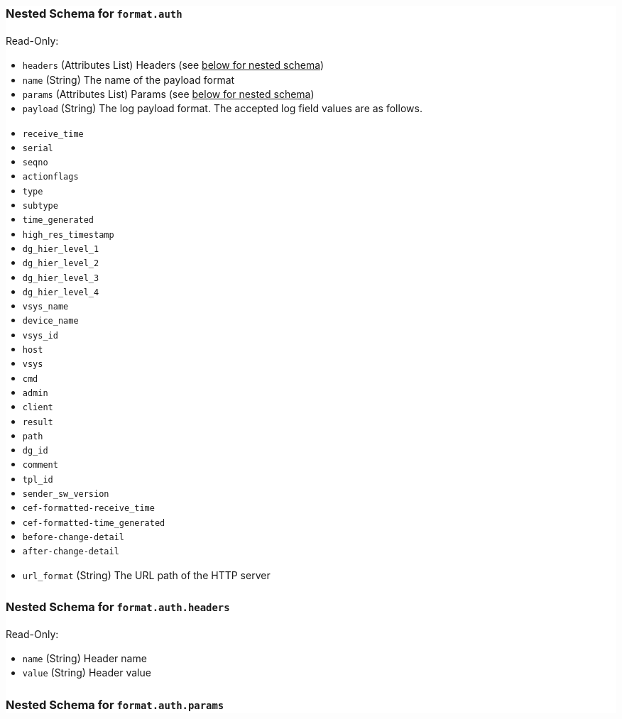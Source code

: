 <a id="nestedatt--format--auth"></a>
### Nested Schema for `format.auth`

Read-Only:

- `headers` (Attributes List) Headers (see [below for nested schema](#nestedatt--format--auth--headers))
- `name` (String) The name of the payload format
- `params` (Attributes List) Params (see [below for nested schema](#nestedatt--format--auth--params))
- `payload` (String) The log payload format.  The accepted log field values are as follows.
* `receive_time`
* `serial`
* `seqno`
* `actionflags`
* `type`
* `subtype`
* `time_generated`
* `high_res_timestamp`
* `dg_hier_level_1`
* `dg_hier_level_2`
* `dg_hier_level_3`
* `dg_hier_level_4`
* `vsys_name`
* `device_name`
* `vsys_id`
* `host`
* `vsys`
* `cmd`
* `admin`
* `client`
* `result`
* `path`
* `dg_id`
* `comment`
* `tpl_id`
* `sender_sw_version`
* `cef-formatted-receive_time`
* `cef-formatted-time_generated`
* `before-change-detail`
* `after-change-detail`
- `url_format` (String) The URL path of the HTTP server

<a id="nestedatt--format--auth--headers"></a>
### Nested Schema for `format.auth.headers`

Read-Only:

- `name` (String) Header name
- `value` (String) Header value


<a id="nestedatt--format--auth--params"></a>
### Nested Schema for `format.auth.params`
